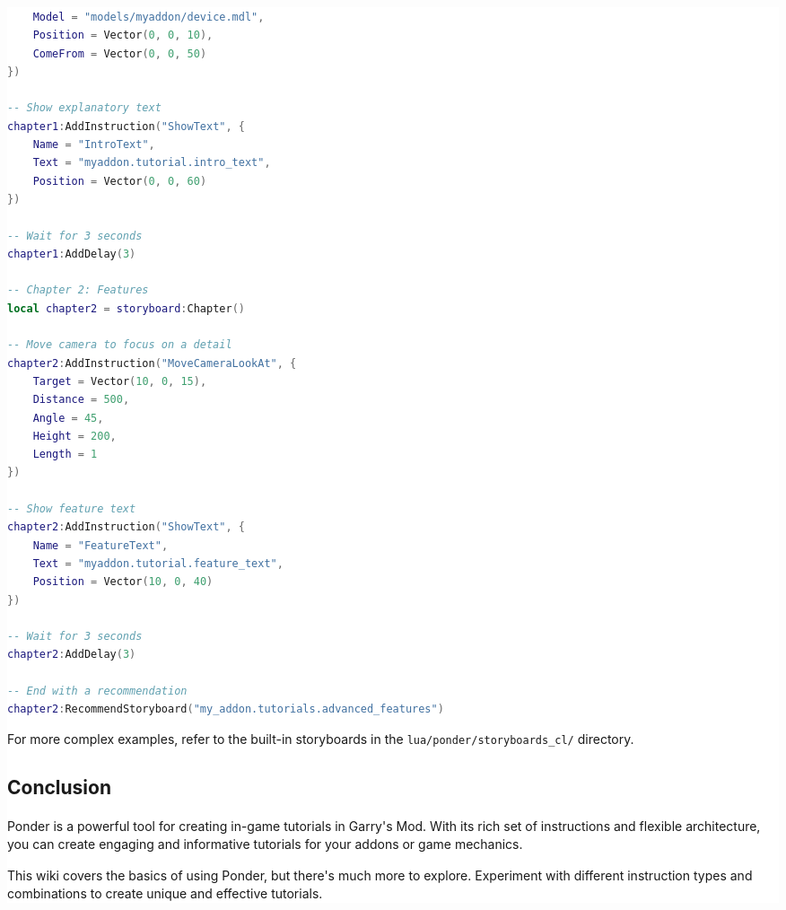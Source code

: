 ```lua
    Model = "models/myaddon/device.mdl",
    Position = Vector(0, 0, 10),
    ComeFrom = Vector(0, 0, 50)
})

-- Show explanatory text
chapter1:AddInstruction("ShowText", {
    Name = "IntroText",
    Text = "myaddon.tutorial.intro_text",
    Position = Vector(0, 0, 60)
})

-- Wait for 3 seconds
chapter1:AddDelay(3)

-- Chapter 2: Features
local chapter2 = storyboard:Chapter()

-- Move camera to focus on a detail
chapter2:AddInstruction("MoveCameraLookAt", {
    Target = Vector(10, 0, 15),
    Distance = 500,
    Angle = 45,
    Height = 200,
    Length = 1
})

-- Show feature text
chapter2:AddInstruction("ShowText", {
    Name = "FeatureText",
    Text = "myaddon.tutorial.feature_text",
    Position = Vector(10, 0, 40)
})

-- Wait for 3 seconds
chapter2:AddDelay(3)

-- End with a recommendation
chapter2:RecommendStoryboard("my_addon.tutorials.advanced_features")
```

For more complex examples, refer to the built-in storyboards in the `lua/ponder/storyboards_cl/` directory.

## Conclusion

Ponder is a powerful tool for creating in-game tutorials in Garry's Mod. With its rich set of instructions and flexible architecture, you can create engaging and informative tutorials for your addons or game mechanics.

This wiki covers the basics of using Ponder, but there's much more to explore. Experiment with different instruction types and combinations to create unique and effective tutorials.
